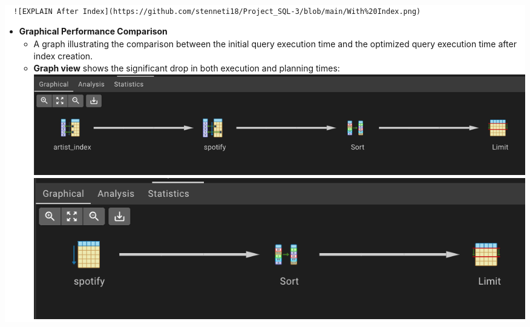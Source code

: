       ![EXPLAIN After Index](https://github.com/stenneti18/Project_SQL-3/blob/main/With%20Index.png)

- **Graphical Performance Comparison**
    - A graph illustrating the comparison between the initial query execution time and the optimized query execution time after index creation.
    - **Graph view** shows the significant drop in both execution and planning times:
      ![Performance Graph](https://github.com/stenneti18/Project_SQL-3/blob/main/spotify_graphical%20view%201.png)
      ![Performance Graph](https://github.com/stenneti18/Project_SQL-3/blob/main/spotify_graphical%20view%202.png)